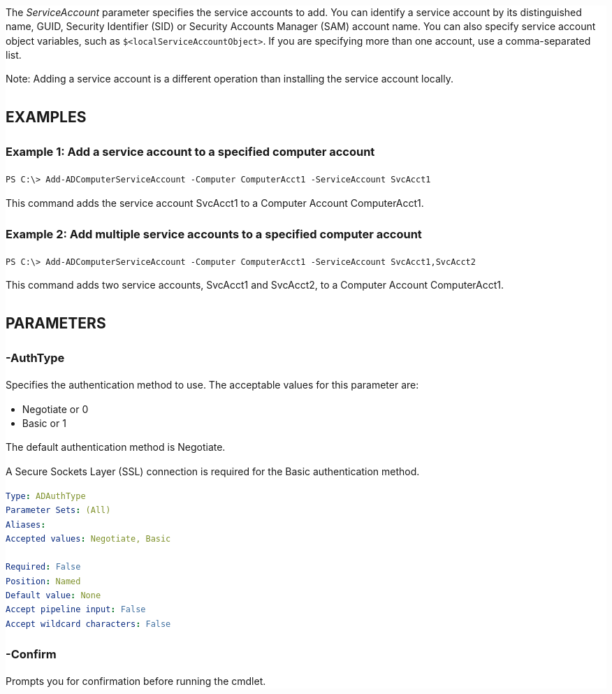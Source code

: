 The *ServiceAccount* parameter specifies the service accounts to add.
You can identify a service account by its distinguished name, GUID, Security Identifier (SID) or Security Accounts Manager (SAM) account name.
You can also specify service account object variables, such as `$<localServiceAccountObject>`.
If you are specifying more than one account, use a comma-separated list.

Note: Adding a service account is a different operation than installing the service account locally.

## EXAMPLES

### Example 1: Add a service account to a specified computer account
```
PS C:\> Add-ADComputerServiceAccount -Computer ComputerAcct1 -ServiceAccount SvcAcct1
```

This command adds the service account SvcAcct1 to a Computer Account ComputerAcct1.

### Example 2: Add multiple service accounts to a specified computer account
```
PS C:\> Add-ADComputerServiceAccount -Computer ComputerAcct1 -ServiceAccount SvcAcct1,SvcAcct2
```

This command adds two service accounts, SvcAcct1 and SvcAcct2, to a Computer Account ComputerAcct1.

## PARAMETERS

### -AuthType
Specifies the authentication method to use.
The acceptable values for this parameter are:

- Negotiate or 0
- Basic or 1

The default authentication method is Negotiate.

A Secure Sockets Layer (SSL) connection is required for the Basic authentication method.

```yaml
Type: ADAuthType
Parameter Sets: (All)
Aliases: 
Accepted values: Negotiate, Basic

Required: False
Position: Named
Default value: None
Accept pipeline input: False
Accept wildcard characters: False
```

### -Confirm
Prompts you for confirmation before running the cmdlet.
